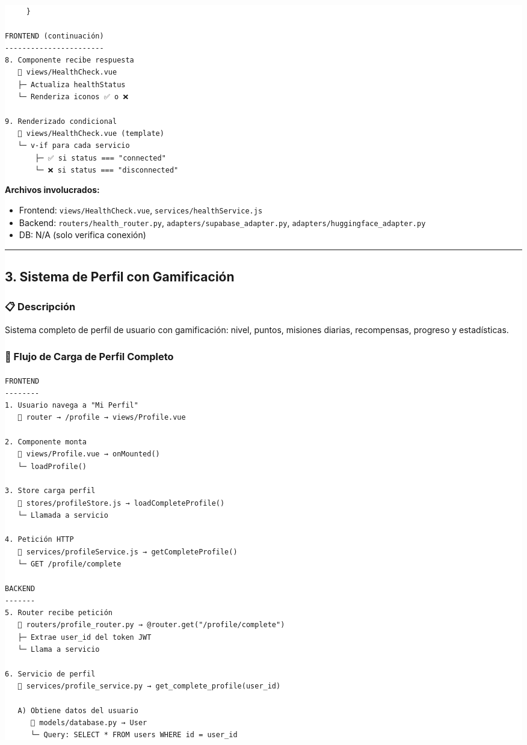 ```
     }

FRONTEND (continuación)
-----------------------
8. Componente recibe respuesta
   📄 views/HealthCheck.vue
   ├─ Actualiza healthStatus
   └─ Renderiza iconos ✅ o ❌

9. Renderizado condicional
   📄 views/HealthCheck.vue (template)
   └─ v-if para cada servicio
       ├─ ✅ si status === "connected"
       └─ ❌ si status === "disconnected"
```

**Archivos involucrados:**
- Frontend: `views/HealthCheck.vue`, `services/healthService.js`
- Backend: `routers/health_router.py`, `adapters/supabase_adapter.py`, `adapters/huggingface_adapter.py`
- DB: N/A (solo verifica conexión)

---

## 3. Sistema de Perfil con Gamificación

### 📋 Descripción
Sistema completo de perfil de usuario con gamificación: nivel, puntos, misiones diarias, recompensas, progreso y estadísticas.

### 🔄 Flujo de Carga de Perfil Completo

```
FRONTEND
--------
1. Usuario navega a "Mi Perfil"
   📄 router → /profile → views/Profile.vue

2. Componente monta
   📄 views/Profile.vue → onMounted()
   └─ loadProfile()

3. Store carga perfil
   📄 stores/profileStore.js → loadCompleteProfile()
   └─ Llamada a servicio

4. Petición HTTP
   📄 services/profileService.js → getCompleteProfile()
   └─ GET /profile/complete

BACKEND
-------
5. Router recibe petición
   📄 routers/profile_router.py → @router.get("/profile/complete")
   ├─ Extrae user_id del token JWT
   └─ Llama a servicio

6. Servicio de perfil
   📄 services/profile_service.py → get_complete_profile(user_id)
   
   A) Obtiene datos del usuario
      📄 models/database.py → User
      └─ Query: SELECT * FROM users WHERE id = user_id
```